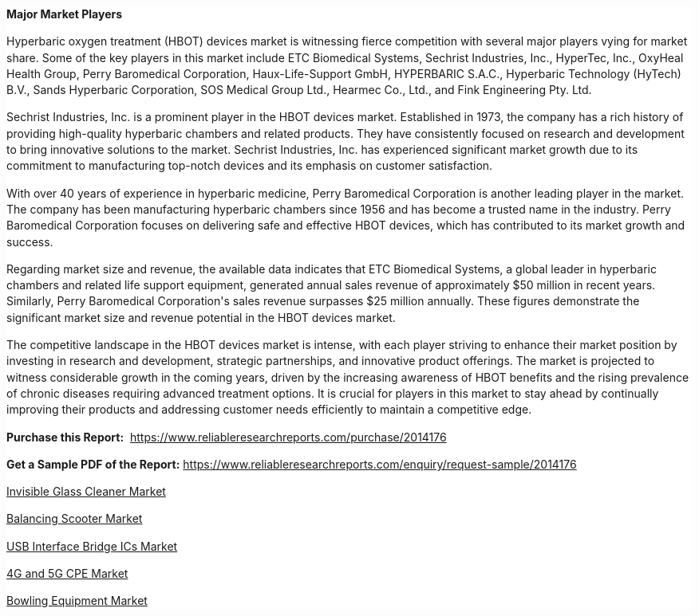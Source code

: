 <p><strong>Major Market Players</strong></p>
<p><p>Hyperbaric oxygen treatment (HBOT) devices market is witnessing fierce competition with several major players vying for market share. Some of the key players in this market include ETC Biomedical Systems, Sechrist Industries, Inc., HyperTec, Inc., OxyHeal Health Group, Perry Baromedical Corporation, Haux-Life-Support GmbH, HYPERBARIC S.A.C., Hyperbaric Technology (HyTech) B.V., Sands Hyperbaric Corporation, SOS Medical Group Ltd., Hearmec Co., Ltd., and Fink Engineering Pty. Ltd.</p><p>Sechrist Industries, Inc. is a prominent player in the HBOT devices market. Established in 1973, the company has a rich history of providing high-quality hyperbaric chambers and related products. They have consistently focused on research and development to bring innovative solutions to the market. Sechrist Industries, Inc. has experienced significant market growth due to its commitment to manufacturing top-notch devices and its emphasis on customer satisfaction.</p><p>With over 40 years of experience in hyperbaric medicine, Perry Baromedical Corporation is another leading player in the market. The company has been manufacturing hyperbaric chambers since 1956 and has become a trusted name in the industry. Perry Baromedical Corporation focuses on delivering safe and effective HBOT devices, which has contributed to its market growth and success.</p><p>Regarding market size and revenue, the available data indicates that ETC Biomedical Systems, a global leader in hyperbaric chambers and related life support equipment, generated annual sales revenue of approximately $50 million in recent years. Similarly, Perry Baromedical Corporation's sales revenue surpasses $25 million annually. These figures demonstrate the significant market size and revenue potential in the HBOT devices market.</p><p>The competitive landscape in the HBOT devices market is intense, with each player striving to enhance their market position by investing in research and development, strategic partnerships, and innovative product offerings. The market is projected to witness considerable growth in the coming years, driven by the increasing awareness of HBOT benefits and the rising prevalence of chronic diseases requiring advanced treatment options. It is crucial for players in this market to stay ahead by continually improving their products and addressing customer needs efficiently to maintain a competitive edge.</p></p>
<p><strong>Purchase this Report:</strong>&nbsp;&nbsp;<a href="https://www.reliableresearchreports.com/purchase/2014176">https://www.reliableresearchreports.com/purchase/2014176</a></p>
<p></p>
<p><strong>Get a Sample PDF of the Report:</strong>&nbsp;<a href="https://www.reliableresearchreports.com/enquiry/request-sample/2014176">https://www.reliableresearchreports.com/enquiry/request-sample/2014176</a></p>
<p><p><a href="https://medium.com/@sk99912151/invisible-glass-cleaner-market-furnishes-information-on-market-share-market-trends-and-market-f35fea3a7085">Invisible Glass Cleaner Market</a></p><p><a href="https://www.linkedin.com/pulse/decoding-balancing-scooter-market-deep-dive-latest-trends-ebmee/">Balancing Scooter Market</a></p><p><a href="https://github.com/lilstefpacute/Market-Research-Report-List-1/blob/main/usb-interface-bridge-ics-market.md">USB Interface Bridge ICs Market</a></p><p><a href="https://github.com/AKSHATREPORTPRIME/Market-Research-Report-List-1/blob/main/4g-and-5g-cpe-market.md">4G and 5G CPE Market</a></p><p><a href="https://www.linkedin.com/pulse/bowling-equipment-market-research-report-provides-thorough-industry-vpmwe/">Bowling Equipment Market</a></p></p>
